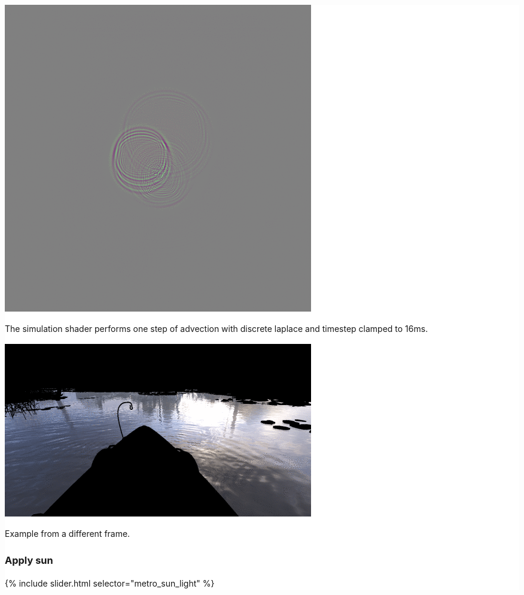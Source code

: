 ![untitled](/assets/metro/20_water/map.gif)  

The simulation shader performs one step of advection with discrete laplace and timestep clamped to 16ms.

![untitled](/assets/metro/20_water/cmp.gif)  

Example from a different frame.

### Apply sun
{% include slider.html selector="metro_sun_light" %}  
